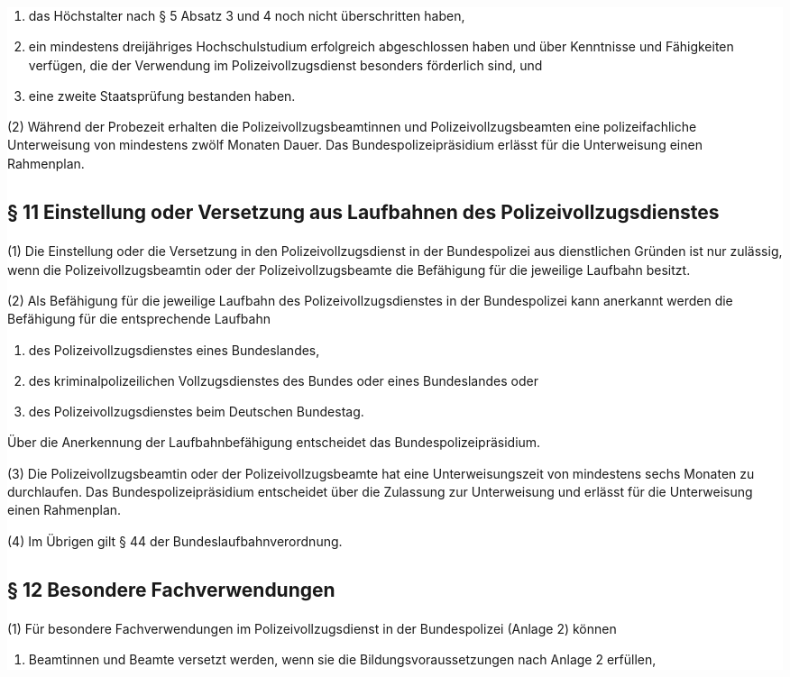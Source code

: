 1.  das Höchstalter nach § 5 Absatz 3 und 4 noch nicht überschritten
    haben,


2.  ein mindestens dreijähriges Hochschulstudium erfolgreich abgeschlossen
    haben und über Kenntnisse und Fähigkeiten verfügen, die der Verwendung
    im Polizeivollzugsdienst besonders förderlich sind, und


3.  eine zweite Staatsprüfung bestanden haben.




(2) Während der Probezeit erhalten die Polizeivollzugsbeamtinnen und
Polizeivollzugsbeamten eine polizeifachliche Unterweisung von
mindestens zwölf Monaten Dauer. Das Bundespolizeipräsidium erlässt für
die Unterweisung einen Rahmenplan.


## § 11 Einstellung oder Versetzung aus Laufbahnen des Polizeivollzugsdienstes

(1) Die Einstellung oder die Versetzung in den Polizeivollzugsdienst
in der Bundespolizei aus dienstlichen Gründen ist nur zulässig, wenn
die Polizeivollzugsbeamtin oder der Polizeivollzugsbeamte die
Befähigung für die jeweilige Laufbahn besitzt.

(2) Als Befähigung für die jeweilige Laufbahn des
Polizeivollzugsdienstes in der Bundespolizei kann anerkannt werden die
Befähigung für die entsprechende Laufbahn

1.  des Polizeivollzugsdienstes eines Bundeslandes,


2.  des kriminalpolizeilichen Vollzugsdienstes des Bundes oder eines
    Bundeslandes oder


3.  des Polizeivollzugsdienstes beim Deutschen Bundestag.



Über die Anerkennung der Laufbahnbefähigung entscheidet das
Bundespolizeipräsidium.

(3) Die Polizeivollzugsbeamtin oder der Polizeivollzugsbeamte hat eine
Unterweisungszeit von mindestens sechs Monaten zu durchlaufen. Das
Bundespolizeipräsidium entscheidet über die Zulassung zur Unterweisung
und erlässt für die Unterweisung einen Rahmenplan.

(4) Im Übrigen gilt § 44 der Bundeslaufbahnverordnung.


## § 12 Besondere Fachverwendungen

(1) Für besondere Fachverwendungen im Polizeivollzugsdienst in der
Bundespolizei (Anlage 2) können

1.  Beamtinnen und Beamte versetzt werden, wenn sie die
    Bildungsvoraussetzungen nach Anlage 2 erfüllen,
